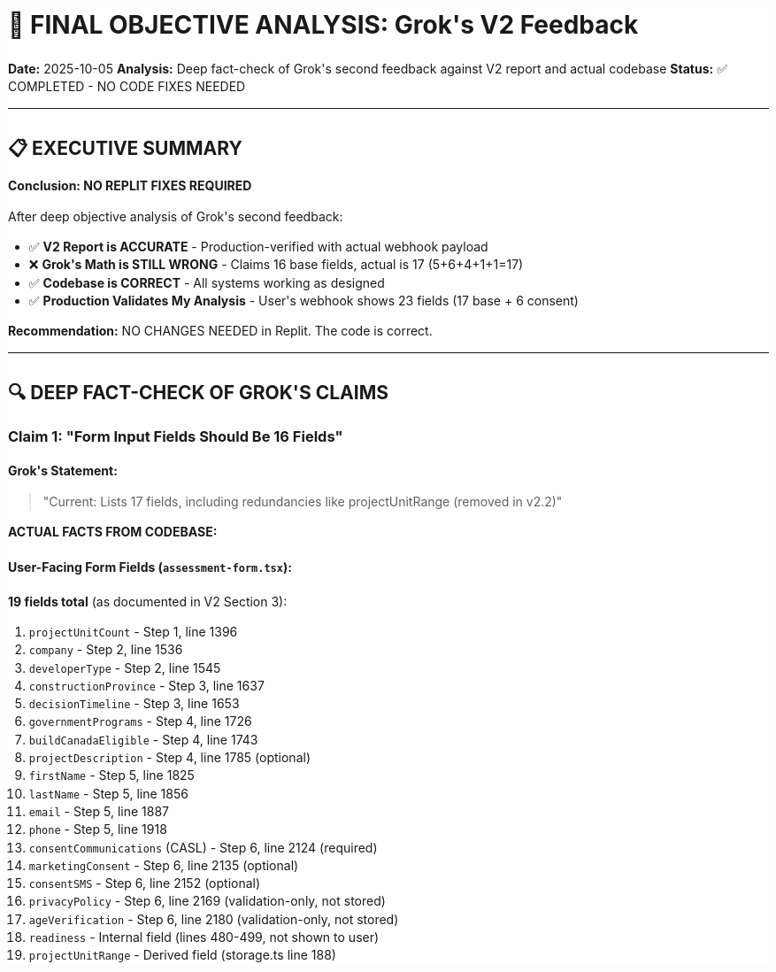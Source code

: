 # 🎯 FINAL OBJECTIVE ANALYSIS: Grok's V2 Feedback

**Date:** 2025-10-05
**Analysis:** Deep fact-check of Grok's second feedback against V2 report and actual codebase
**Status:** ✅ COMPLETED - NO CODE FIXES NEEDED

---

## 📋 EXECUTIVE SUMMARY

**Conclusion: NO REPLIT FIXES REQUIRED**

After deep objective analysis of Grok's second feedback:
- ✅ **V2 Report is ACCURATE** - Production-verified with actual webhook payload
- ❌ **Grok's Math is STILL WRONG** - Claims 16 base fields, actual is 17 (5+6+4+1+1=17)
- ✅ **Codebase is CORRECT** - All systems working as designed
- ✅ **Production Validates My Analysis** - User's webhook shows 23 fields (17 base + 6 consent)

**Recommendation:** NO CHANGES NEEDED in Replit. The code is correct.

---

## 🔍 DEEP FACT-CHECK OF GROK'S CLAIMS

### Claim 1: "Form Input Fields Should Be 16 Fields"

**Grok's Statement:**
> "Current: Lists 17 fields, including redundancies like projectUnitRange (removed in v2.2)"

**ACTUAL FACTS FROM CODEBASE:**

#### User-Facing Form Fields (`assessment-form.tsx`):
**19 fields total** (as documented in V2 Section 3):

1. `projectUnitCount` - Step 1, line 1396
2. `company` - Step 2, line 1536
3. `developerType` - Step 2, line 1545
4. `constructionProvince` - Step 3, line 1637
5. `decisionTimeline` - Step 3, line 1653
6. `governmentPrograms` - Step 4, line 1726
7. `buildCanadaEligible` - Step 4, line 1743
8. `projectDescription` - Step 4, line 1785 (optional)
9. `firstName` - Step 5, line 1825
10. `lastName` - Step 5, line 1856
11. `email` - Step 5, line 1887
12. `phone` - Step 5, line 1918
13. `consentCommunications` (CASL) - Step 6, line 2124 (required)
14. `marketingConsent` - Step 6, line 2135 (optional)
15. `consentSMS` - Step 6, line 2152 (optional)
16. `privacyPolicy` - Step 6, line 2169 (validation-only, not stored)
17. `ageVerification` - Step 6, line 2180 (validation-only, not stored)
18. `readiness` - Internal field (lines 480-499, not shown to user)
19. `projectUnitRange` - Derived field (storage.ts line 188)
